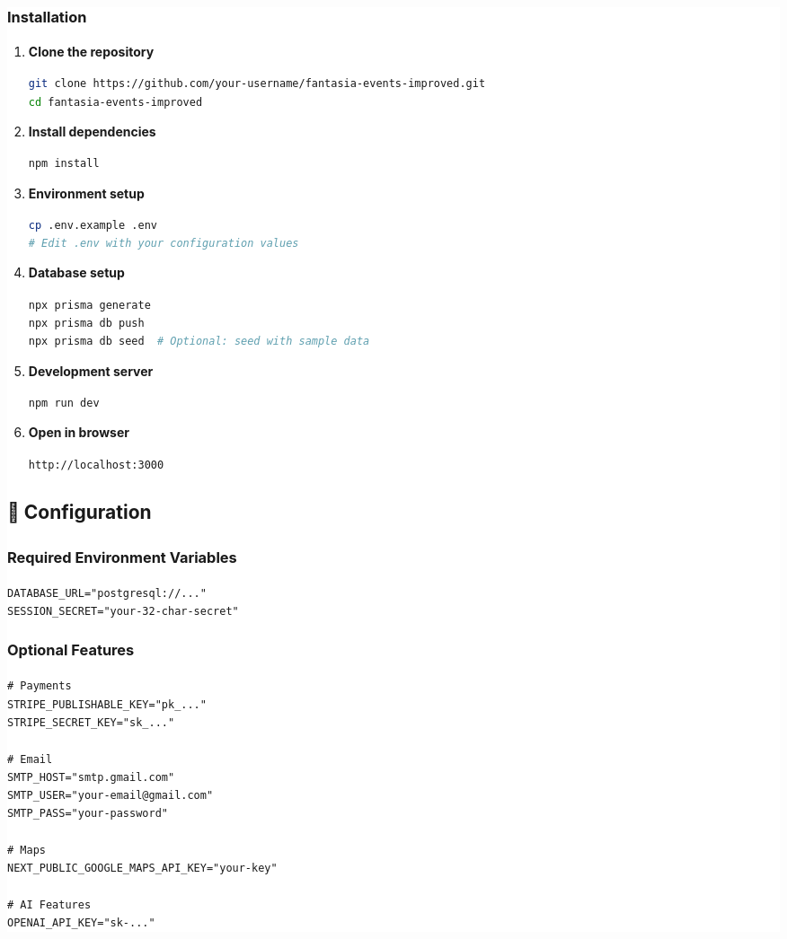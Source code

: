 ### **Installation**

1. **Clone the repository**
   ```bash
   git clone https://github.com/your-username/fantasia-events-improved.git
   cd fantasia-events-improved
   ```

2. **Install dependencies**
   ```bash
   npm install
   ```

3. **Environment setup**
   ```bash
   cp .env.example .env
   # Edit .env with your configuration values
   ```

4. **Database setup**
   ```bash
   npx prisma generate
   npx prisma db push
   npx prisma db seed  # Optional: seed with sample data
   ```

5. **Development server**
   ```bash
   npm run dev
   ```

6. **Open in browser**
   ```
   http://localhost:3000
   ```

## 🔧 Configuration

### **Required Environment Variables**
```env
DATABASE_URL="postgresql://..."
SESSION_SECRET="your-32-char-secret"
```

### **Optional Features**
```env
# Payments
STRIPE_PUBLISHABLE_KEY="pk_..."
STRIPE_SECRET_KEY="sk_..."

# Email
SMTP_HOST="smtp.gmail.com"
SMTP_USER="your-email@gmail.com"
SMTP_PASS="your-password"

# Maps
NEXT_PUBLIC_GOOGLE_MAPS_API_KEY="your-key"

# AI Features
OPENAI_API_KEY="sk-..."
```
